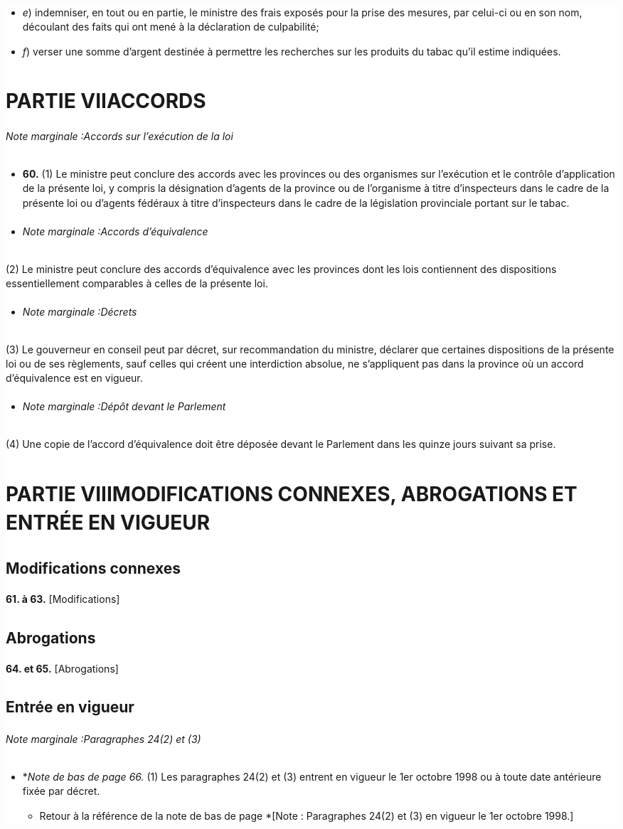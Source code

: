   * _e_) indemniser, en tout ou en partie, le ministre des frais exposés pour la prise des mesures, par celui-ci ou en son nom, découlant des faits qui ont mené à la déclaration de culpabilité;

  * _f_) verser une somme d’argent destinée à permettre les recherches sur les produits du tabac qu’il estime indiquées.

# PARTIE VIIACCORDS

###### Note marginale :Accords sur l’exécution de la loi

  * **60.** (1) Le ministre peut conclure des accords avec les provinces ou des organismes sur l’exécution et le contrôle d’application de la présente loi, y compris la désignation d’agents de la province ou de l’organisme à titre d’inspecteurs dans le cadre de la présente loi ou d’agents fédéraux à titre d’inspecteurs dans le cadre de la législation provinciale portant sur le tabac.

  * ###### Note marginale :Accords d’équivalence

(2) Le ministre peut conclure des accords d’équivalence avec les provinces
dont les lois contiennent des dispositions essentiellement comparables à
celles de la présente loi.

  * ###### Note marginale :Décrets

(3) Le gouverneur en conseil peut par décret, sur recommandation du ministre,
déclarer que certaines dispositions de la présente loi ou de ses règlements,
sauf celles qui créent une interdiction absolue, ne s’appliquent pas dans la
province où un accord d’équivalence est en vigueur.

  * ###### Note marginale :Dépôt devant le Parlement

(4) Une copie de l’accord d’équivalence doit être déposée devant le Parlement
dans les quinze jours suivant sa prise.

# PARTIE VIIIMODIFICATIONS CONNEXES, ABROGATIONS ET ENTRÉE EN VIGUEUR

## Modifications connexes

**61\. à 63.** [Modifications]

## Abrogations

**64\. et 65.** [Abrogations]

## Entrée en vigueur

###### Note marginale :Paragraphes 24(2) et (3)

  * **Note de bas de page *66.** (1) Les paragraphes 24(2) et (3) entrent en vigueur le 1er octobre 1998 ou à toute date antérieure fixée par décret.

    * Retour à la référence de la note de bas de page *[Note : Paragraphes 24(2) et (3) en vigueur le 1er octobre 1998.]
